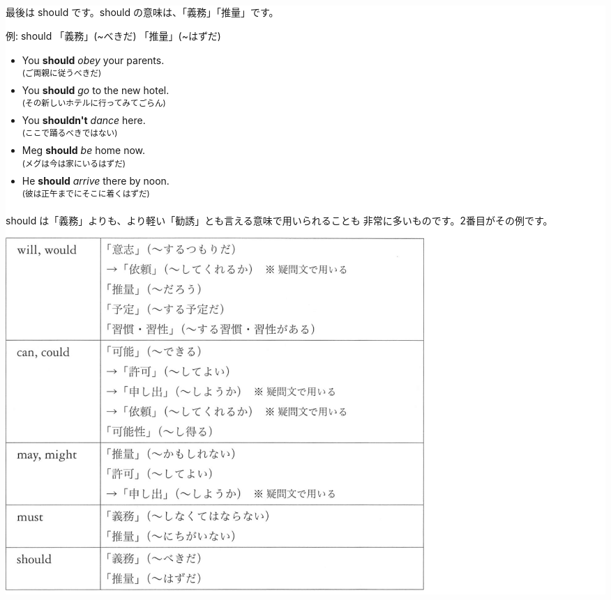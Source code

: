 最後は should です。should の意味は、「義務」「推量」です。

例: should 「義務」(~べきだ) 「推量」(~はずだ)
- You __should__ _obey_ your parents.  
  <sup>(ご両親に従うべきだ)</sup>
- You __should__ _go_ to the new hotel.  
  <sup>(その新しいホテルに行ってみてごらん)</sup>
- You __shouldn't__ _dance_ here.  
  <sup>(ここで踊るべきではない)</sup>
- Meg __should__ _be_ home now.  
  <sup>(メグは今は家にいるはずだ)</sup>
- He __should__ _arrive_ there by noon.  
  <sup>(彼は正午までにそこに着くはずだ)</sup>

should は「義務」よりも、より軽い「勧誘」とも言える意味で用いられることも
非常に多いものです。2番目がその例です。

<img src="fig/法助動詞の意味のまとめ.png" width="600"/>
